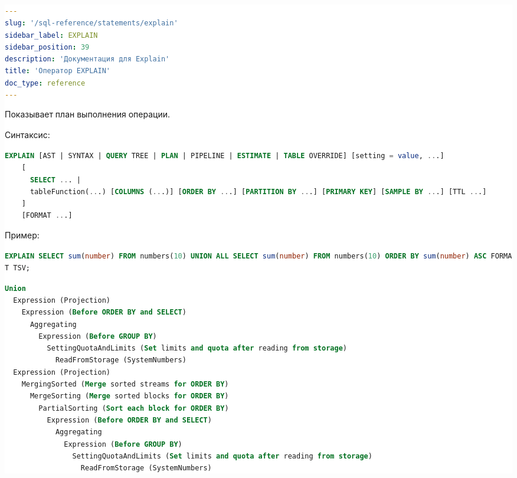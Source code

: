 ```yaml
---
slug: '/sql-reference/statements/explain'
sidebar_label: EXPLAIN
sidebar_position: 39
description: 'Документация для Explain'
title: 'Оператор EXPLAIN'
doc_type: reference
---
```

Показывает план выполнения операции.

<div class='vimeo-container'>
  <iframe src="//www.youtube.com/embed/hP6G2Nlz_cA"
    width="640"
    height="360"
    frameborder="0"
    allow="autoplay;
    fullscreen;
    picture-in-picture"
    allowfullscreen>
  </iframe>
</div>

Синтаксис:

```sql
EXPLAIN [AST | SYNTAX | QUERY TREE | PLAN | PIPELINE | ESTIMATE | TABLE OVERRIDE] [setting = value, ...]
    [
      SELECT ... |
      tableFunction(...) [COLUMNS (...)] [ORDER BY ...] [PARTITION BY ...] [PRIMARY KEY] [SAMPLE BY ...] [TTL ...]
    ]
    [FORMAT ...]
```

Пример:

```sql
EXPLAIN SELECT sum(number) FROM numbers(10) UNION ALL SELECT sum(number) FROM numbers(10) ORDER BY sum(number) ASC FORMAT TSV;
```

```sql
Union
  Expression (Projection)
    Expression (Before ORDER BY and SELECT)
      Aggregating
        Expression (Before GROUP BY)
          SettingQuotaAndLimits (Set limits and quota after reading from storage)
            ReadFromStorage (SystemNumbers)
  Expression (Projection)
    MergingSorted (Merge sorted streams for ORDER BY)
      MergeSorting (Merge sorted blocks for ORDER BY)
        PartialSorting (Sort each block for ORDER BY)
          Expression (Before ORDER BY and SELECT)
            Aggregating
              Expression (Before GROUP BY)
                SettingQuotaAndLimits (Set limits and quota after reading from storage)
                  ReadFromStorage (SystemNumbers)
```
